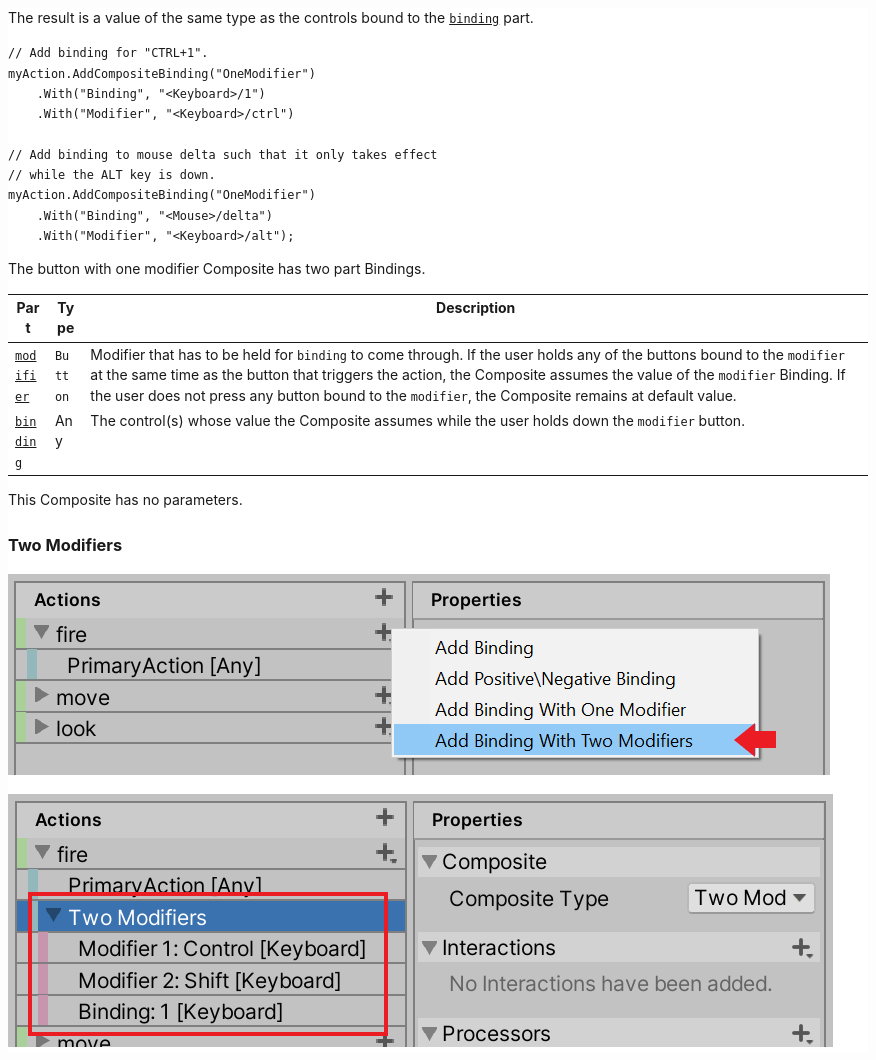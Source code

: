 The result is a value of the same type as the controls bound to the [`binding`](../api/UnityEngine.InputSystem.Composites.OneModifierComposite.html#UnityEngine_InputSystem_Composites_OneModifierComposite_binding) part.

```CSharp
// Add binding for "CTRL+1".
myAction.AddCompositeBinding("OneModifier")
    .With("Binding", "<Keyboard>/1")
    .With("Modifier", "<Keyboard>/ctrl")

// Add binding to mouse delta such that it only takes effect
// while the ALT key is down.
myAction.AddCompositeBinding("OneModifier")
    .With("Binding", "<Mouse>/delta")
    .With("Modifier", "<Keyboard>/alt");
```

The button with one modifier Composite has two part Bindings.

|Part|Type|Description|
|----|----|-----------|
|[`modifier`](../api/UnityEngine.InputSystem.Composites.OneModifierComposite.html#UnityEngine_InputSystem_Composites_OneModifierComposite_modifier)|`Button`|Modifier that has to be held for `binding` to come through. If the user holds any of the buttons bound to the `modifier` at the same time as the button that triggers the action, the Composite assumes the value of the `modifier` Binding. If the user does not press any button bound to the `modifier`, the Composite remains at default value.|
|[`binding`](../api/UnityEngine.InputSystem.Composites.OneModifierComposite.html#UnityEngine_InputSystem_Composites_OneModifierComposite_binding)|Any|The control(s) whose value the Composite assumes while the user holds down the `modifier` button.|

This Composite has no parameters.

### Two Modifiers

![Add Bindings With Two Modifiers](./Images/AddBindingWithTwoModifiers.png)

![Two Modifiers Composite](./Images/TwoModifiersComposite.png)
